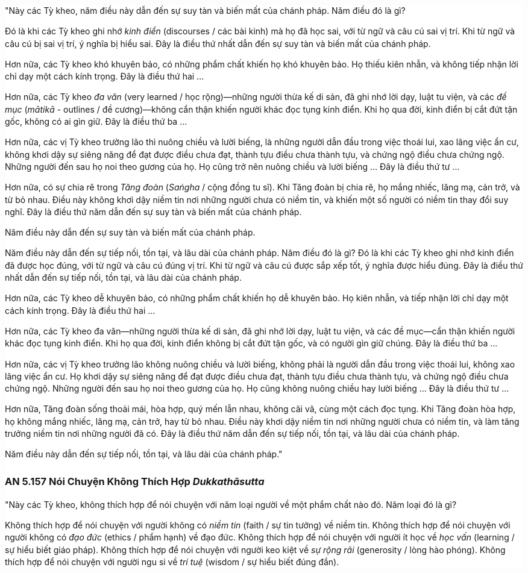 "Này các Tỳ kheo, năm điều này dẫn đến sự suy tàn và biến mất của chánh pháp. Năm điều đó là gì?

Đó là khi các Tỳ kheo ghi nhớ *kinh điển* (discourses / các bài kinh) mà họ đã học sai, với từ ngữ và câu cú sai vị trí. Khi từ ngữ và câu cú bị sai vị trí, ý nghĩa bị hiểu sai. Đây là điều thứ nhất dẫn đến sự suy tàn và biến mất của chánh pháp.

Hơn nữa, các Tỳ kheo khó khuyên bảo, có những phẩm chất khiến họ khó khuyên bảo. Họ thiếu kiên nhẫn, và không tiếp nhận lời chỉ dạy một cách kính trọng. Đây là điều thứ hai ...

Hơn nữa, các Tỳ kheo *đa văn* (very learned / học rộng)—những người thừa kế di sản, đã ghi nhớ lời dạy, luật tu viện, và các *đề mục* (*mātikā* - outlines / đề cương)—không cẩn thận khiến người khác đọc tụng kinh điển. Khi họ qua đời, kinh điển bị cắt đứt tận gốc, không có ai gìn giữ. Đây là điều thứ ba ...

Hơn nữa, các vị Tỳ kheo trưởng lão thì nuông chiều và lười biếng, là những người dẫn đầu trong việc thoái lui, xao lãng việc ẩn cư, không khơi dậy sự siêng năng để đạt được điều chưa đạt, thành tựu điều chưa thành tựu, và chứng ngộ điều chưa chứng ngộ. Những người đến sau họ noi theo gương của họ. Họ cũng trở nên nuông chiều và lười biếng ... Đây là điều thứ tư ...

Hơn nữa, có sự chia rẽ trong *Tăng đoàn* (*Saṅgha* / cộng đồng tu sĩ). Khi Tăng đoàn bị chia rẽ, họ mắng nhiếc, lăng mạ, cản trở, và từ bỏ nhau. Điều này không khơi dậy niềm tin nơi những người chưa có niềm tin, và khiến một số người có niềm tin thay đổi suy nghĩ. Đây là điều thứ năm dẫn đến sự suy tàn và biến mất của chánh pháp.

Năm điều này dẫn đến sự suy tàn và biến mất của chánh pháp.

Năm điều này dẫn đến sự tiếp nối, tồn tại, và lâu dài của chánh pháp. Năm điều đó là gì? Đó là khi các Tỳ kheo ghi nhớ kinh điển đã được học đúng, với từ ngữ và câu cú đúng vị trí. Khi từ ngữ và câu cú được sắp xếp tốt, ý nghĩa được hiểu đúng. Đây là điều thứ nhất dẫn đến sự tiếp nối, tồn tại, và lâu dài của chánh pháp.

Hơn nữa, các Tỳ kheo dễ khuyên bảo, có những phẩm chất khiến họ dễ khuyên bảo. Họ kiên nhẫn, và tiếp nhận lời chỉ dạy một cách kính trọng. Đây là điều thứ hai ...

Hơn nữa, các Tỳ kheo đa văn—những người thừa kế di sản, đã ghi nhớ lời dạy, luật tu viện, và các đề mục—cẩn thận khiến người khác đọc tụng kinh điển. Khi họ qua đời, kinh điển không bị cắt đứt tận gốc, và có người gìn giữ chúng. Đây là điều thứ ba ...

Hơn nữa, các vị Tỳ kheo trưởng lão không nuông chiều và lười biếng, không phải là người dẫn đầu trong việc thoái lui, không xao lãng việc ẩn cư. Họ khơi dậy sự siêng năng để đạt được điều chưa đạt, thành tựu điều chưa thành tựu, và chứng ngộ điều chưa chứng ngộ. Những người đến sau họ noi theo gương của họ. Họ cũng không nuông chiều hay lười biếng ... Đây là điều thứ tư ...

Hơn nữa, Tăng đoàn sống thoải mái, hòa hợp, quý mến lẫn nhau, không cãi vã, cùng một cách đọc tụng. Khi Tăng đoàn hòa hợp, họ không mắng nhiếc, lăng mạ, cản trở, hay từ bỏ nhau. Điều này khơi dậy niềm tin nơi những người chưa có niềm tin, và làm tăng trưởng niềm tin nơi những người đã có. Đây là điều thứ năm dẫn đến sự tiếp nối, tồn tại, và lâu dài của chánh pháp.

Năm điều này dẫn đến sự tiếp nối, tồn tại, và lâu dài của chánh pháp."


### AN 5.157 Nói Chuyện Không Thích Hợp *Dukkathāsutta*

"Này các Tỳ kheo, không thích hợp để nói chuyện với năm loại người về một phẩm chất nào đó. Năm loại đó là gì?

Không thích hợp để nói chuyện với người không có *niềm tin* (faith / sự tin tưởng) về niềm tin. Không thích hợp để nói chuyện với người không có *đạo đức* (ethics / phẩm hạnh) về đạo đức. Không thích hợp để nói chuyện với người ít học về *học vấn* (learning / sự hiểu biết giáo pháp). Không thích hợp để nói chuyện với người keo kiệt về *sự rộng rãi* (generosity / lòng hào phóng). Không thích hợp để nói chuyện với người ngu si về *trí tuệ* (wisdom / sự hiểu biết đúng đắn).
